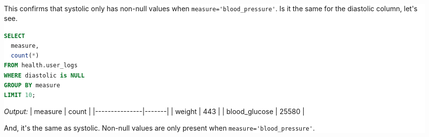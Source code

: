 This confirms that systolic only has non-null values when ``measure='blood_pressure'``. Is it the same for the diastolic column, let's see.
```sql
SELECT 
  measure,
  count(*)
FROM health.user_logs
WHERE diastolic is NULL
GROUP BY measure
LIMIT 10;
```

*Output:*
| measure       | count |
|---------------|-------|
| weight        | 443   |
| blood_glucose | 25580 |

And, it's the same as systolic. Non-null values are only present when ``measure='blood_pressure'``.


